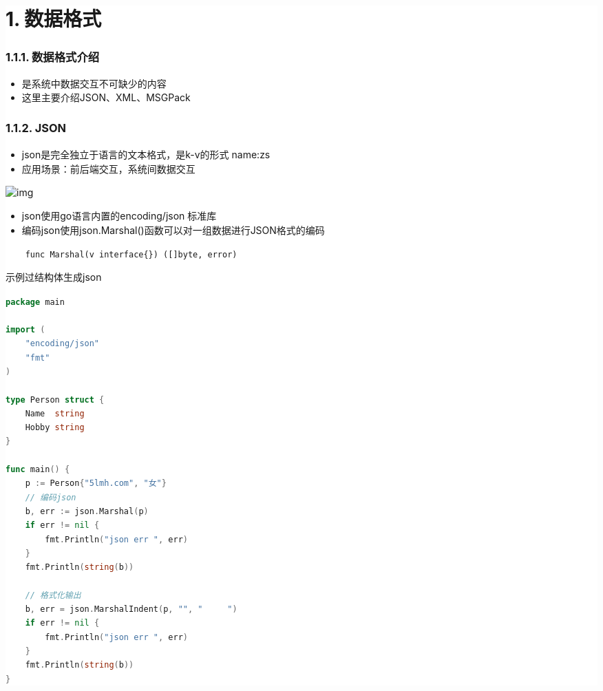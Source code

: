 # 1. 数据格式

### 1.1.1. 数据格式介绍

- 是系统中数据交互不可缺少的内容
- 这里主要介绍JSON、XML、MSGPack

### 1.1.2. JSON

- json是完全独立于语言的文本格式，是k-v的形式 name:zs
- 应用场景：前后端交互，系统间数据交互

![img](https://www.topgoer.com/static/changyongbiaozhunku/1.png)

- json使用go语言内置的encoding/json 标准库
- 编码json使用json.Marshal()函数可以对一组数据进行JSON格式的编码

```
    func Marshal(v interface{}) ([]byte, error)
```

示例过结构体生成json

```go
package main

import (
    "encoding/json"
    "fmt"
)

type Person struct {
    Name  string
    Hobby string
}

func main() {
    p := Person{"5lmh.com", "女"}
    // 编码json
    b, err := json.Marshal(p)
    if err != nil {
        fmt.Println("json err ", err)
    }
    fmt.Println(string(b))

    // 格式化输出
    b, err = json.MarshalIndent(p, "", "     ")
    if err != nil {
        fmt.Println("json err ", err)
    }
    fmt.Println(string(b))
}
```
